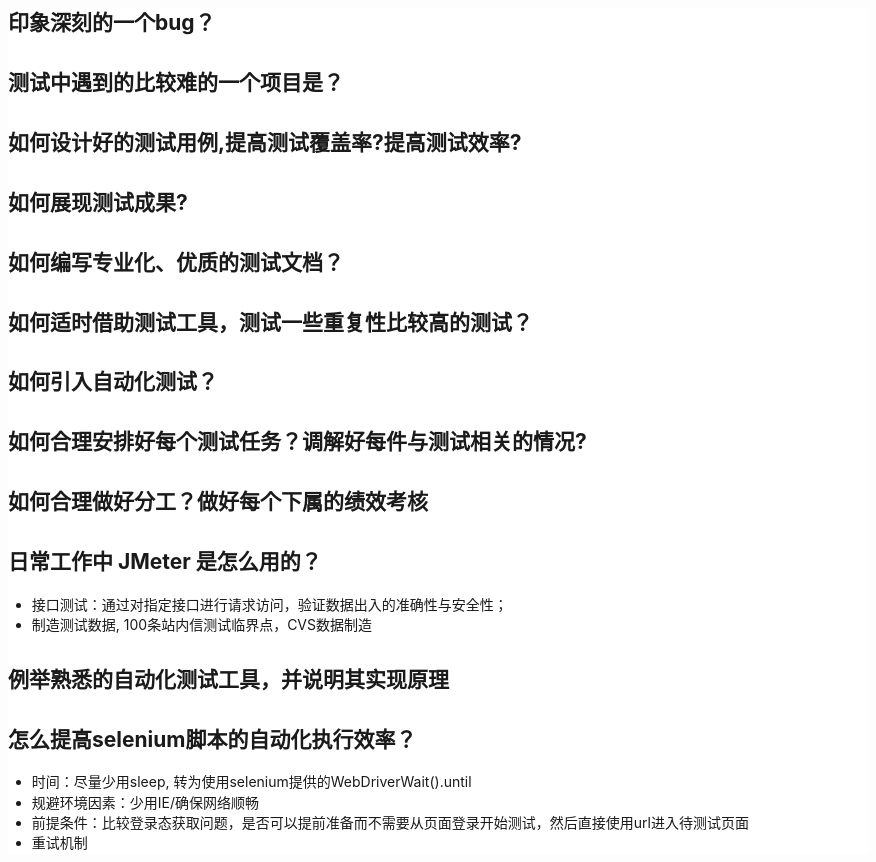 ## 印象深刻的一个bug？

## 测试中遇到的比较难的一个项目是？

## 如何设计好的测试用例,提高测试覆盖率?提高测试效率?

## 如何展现测试成果?

## 如何编写专业化、优质的测试文档？

## 如何适时借助测试工具，测试一些重复性比较高的测试？

## 如何引入自动化测试？

## 如何合理安排好每个测试任务？调解好每件与测试相关的情况?

## 如何合理做好分工？做好每个下属的绩效考核

## 日常工作中 JMeter 是怎么用的？
* 接口测试：通过对指定接口进行请求访问，验证数据出入的准确性与安全性；
* 制造测试数据, 100条站内信测试临界点，CVS数据制造

## 例举熟悉的自动化测试工具，并说明其实现原理

## 怎么提高selenium脚本的自动化执行效率？
* 时间：尽量少用sleep, 转为使用selenium提供的WebDriverWait().until
* 规避环境因素：少用IE/确保网络顺畅
* 前提条件：比较登录态获取问题，是否可以提前准备而不需要从页面登录开始测试，然后直接使用url进入待测试页面
* 重试机制